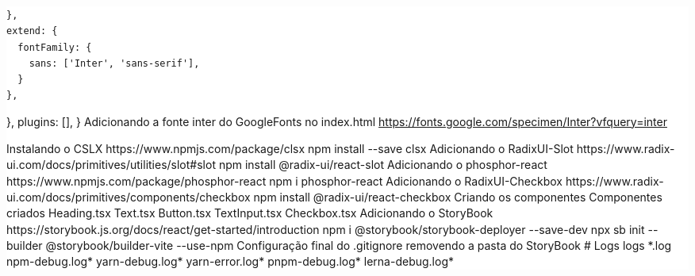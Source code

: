     },
    extend: {
      fontFamily: {
        sans: ['Inter', 'sans-serif'],
      }
    },
  },
  plugins: [],
}
Adicionando a fonte inter do GoogleFonts no index.html
https://fonts.google.com/specimen/Inter?vfquery=inter
<html lang="en">
  <head>
    <meta charset="UTF-8" />
    <link rel="preconnect" href="https://fonts.googleapis.com" />
    <link rel="preconnect" href="https://fonts.gstatic.com" crossorigin />
    <link rel="icon" type="image/svg+xml" href="/vite.svg" />
    <meta name="viewport" content="width=device-width, initial-scale=1.0" />
    <link href="https://fonts.googleapis.com/css2?family=Inter:wght@400;600;700&display=swap" rel="stylesheet" />
    <title>Ignite Lab Design System</title>
  </head>
  <body>
    <div id="root"></div>
Instalando o CSLX
https://www.npmjs.com/package/clsx
npm install --save clsx
Adicionando o RadixUI-Slot
https://www.radix-ui.com/docs/primitives/utilities/slot#slot
npm install @radix-ui/react-slot
Adicionando o phosphor-react
https://www.npmjs.com/package/phosphor-react
npm i phosphor-react 
Adicionando o RadixUI-Checkbox
https://www.radix-ui.com/docs/primitives/components/checkbox
npm install @radix-ui/react-checkbox
Criando os componentes
Componentes criados
Heading.tsx
Text.tsx
Button.tsx
TextInput.tsx
Checkbox.tsx
Adicionando o StoryBook
https://storybook.js.org/docs/react/get-started/introduction
npm i @storybook/storybook-deployer --save-dev
npx sb init --builder @storybook/builder-vite --use-npm 
Configuração final do .gitignore removendo a pasta do StoryBook
# Logs
logs
*.log
npm-debug.log*
yarn-debug.log*
yarn-error.log*
pnpm-debug.log*
lerna-debug.log*
